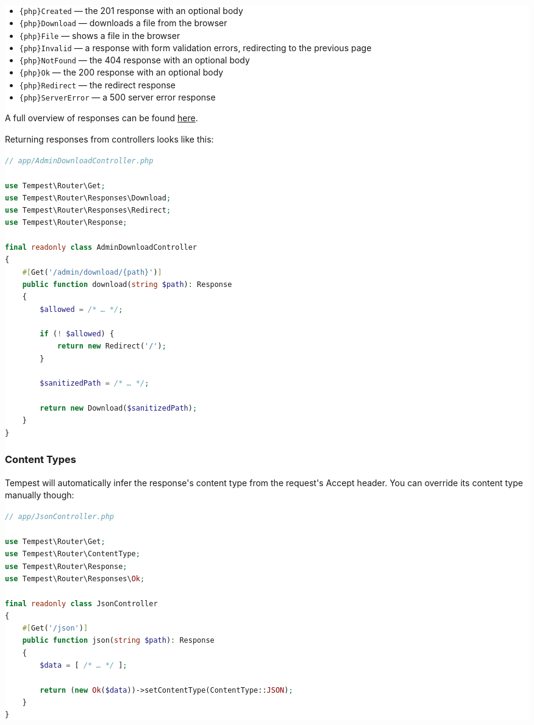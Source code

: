 - `{php}Created` — the 201 response with an optional body
- `{php}Download` — downloads a file from the browser
- `{php}File` — shows a file in the browser
- `{php}Invalid` — a response with form validation errors, redirecting to the previous page
- `{php}NotFound` — the 404 response with an optional body
- `{php}Ok` — the 200 response with an optional body
- `{php}Redirect` — the redirect response
- `{php}ServerError` — a 500 server error response

A full overview of responses can be found [here](https://github.com/tempestphp/tempest-framework/tree/main/src/Tempest/Http/src/Responses).

Returning responses from controllers looks like this:

```php
// app/AdminDownloadController.php

use Tempest\Router\Get;
use Tempest\Router\Responses\Download;
use Tempest\Router\Responses\Redirect;
use Tempest\Router\Response;

final readonly class AdminDownloadController
{  
    #[Get('/admin/download/{path}')]
    public function download(string $path): Response
    {
        $allowed = /* … */;
        
        if (! $allowed) {
            return new Redirect('/');
        }
        
        $sanitizedPath = /* … */;
        
        return new Download($sanitizedPath);
    }
}
```

### Content Types

Tempest will automatically infer the response's content type from the request's Accept header. You can override its content type manually though:

```php
// app/JsonController.php

use Tempest\Router\Get;
use Tempest\Router\ContentType;
use Tempest\Router\Response;
use Tempest\Router\Responses\Ok;

final readonly class JsonController
{  
    #[Get('/json')]
    public function json(string $path): Response
    {
        $data = [ /* … */ ];
    
        return (new Ok($data))->setContentType(ContentType::JSON);
    }
}
```

